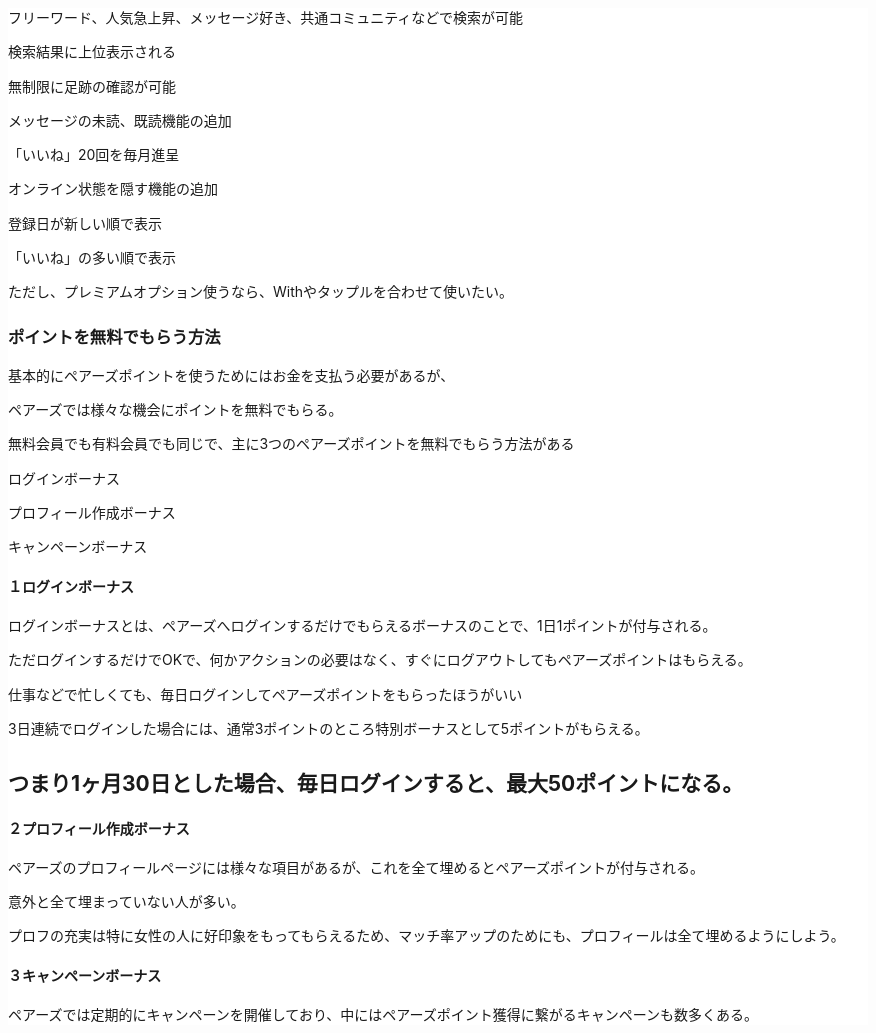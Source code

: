 フリーワード、人気急上昇、メッセージ好き、共通コミュニティなどで検索が可能

検索結果に上位表示される

無制限に足跡の確認が可能

メッセージの未読、既読機能の追加

「いいね」20回を毎月進呈

オンライン状態を隠す機能の追加

登録日が新しい順で表示

「いいね」の多い順で表示


ただし、プレミアムオプション使うなら、Withやタップルを合わせて使いたい。


### ポイントを無料でもらう方法

基本的にペアーズポイントを使うためにはお金を支払う必要があるが、

ペアーズでは様々な機会にポイントを無料でもらる。


無料会員でも有料会員でも同じで、主に3つのペアーズポイントを無料でもらう方法がある


ログインボーナス

プロフィール作成ボーナス

キャンペーンボーナス


#### １ログインボーナス

ログインボーナスとは、ペアーズへログインするだけでもらえるボーナスのことで、1日1ポイントが付与される。

ただログインするだけでOKで、何かアクションの必要はなく、すぐにログアウトしてもペアーズポイントはもらえる。

仕事などで忙しくても、毎日ログインしてペアーズポイントをもらったほうがいい


3日連続でログインした場合には、通常3ポイントのところ特別ボーナスとして5ポイントがもらえる。


## つまり1ヶ月30日とした場合、毎日ログインすると、最大50ポイントになる。


#### ２プロフィール作成ボーナス

ペアーズのプロフィールページには様々な項目があるが、これを全て埋めるとペアーズポイントが付与される。


意外と全て埋まっていない人が多い。

プロフの充実は特に女性の人に好印象をもってもらえるため、マッチ率アップのためにも、プロフィールは全て埋めるようにしよう。


#### ３キャンペーンボーナス

ペアーズでは定期的にキャンペーンを開催しており、中にはペアーズポイント獲得に繋がるキャンペーンも数多くある。
